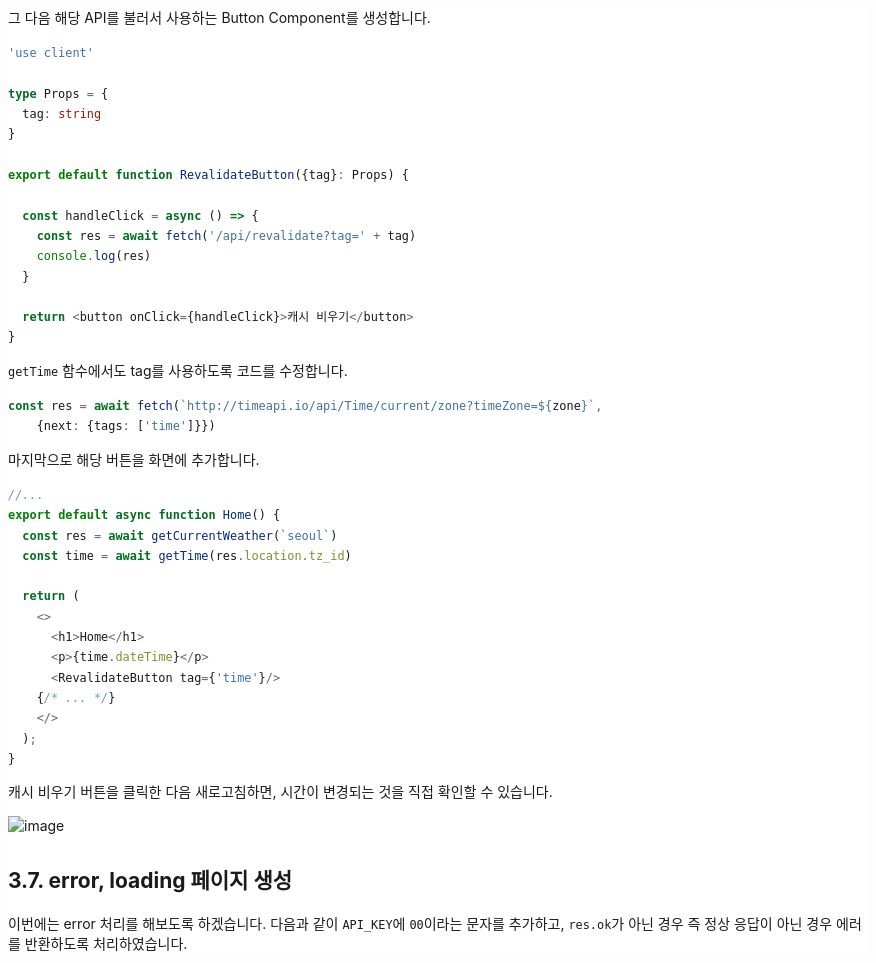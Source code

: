 그 다음 해당 API를 불러서 사용하는 Button Component를 생성합니다.

```typescript jsx
'use client'

type Props = {
  tag: string
}

export default function RevalidateButton({tag}: Props) {

  const handleClick = async () => {
    const res = await fetch('/api/revalidate?tag=' + tag)
    console.log(res)
  }

  return <button onClick={handleClick}>캐시 비우기</button>
}
```

`getTime` 함수에서도 tag를 사용하도록 코드를 수정합니다.

```typescript jsx
const res = await fetch(`http://timeapi.io/api/Time/current/zone?timeZone=${zone}`,
    {next: {tags: ['time']}})
```

마지막으로 해당 버튼을 화면에 추가합니다.

```typescript jsx
//...
export default async function Home() {
  const res = await getCurrentWeather(`seoul`)
  const time = await getTime(res.location.tz_id)

  return (
    <>
      <h1>Home</h1>
      <p>{time.dateTime}</p>
      <RevalidateButton tag={'time'}/>
    {/* ... */}
    </>
  );
}
```

캐시 비우기 버튼을 클릭한 다음 새로고침하면, 시간이 변경되는 것을 직접 확인할 수 있습니다.

<img width="286" alt="image" src="https://github.com/deeev-sb/TIL/assets/46712693/cc9fab6c-7ba8-44c1-80e7-4ddd4348ed2a">


## 3.7. error, loading 페이지 생성

이번에는 error 처리를 해보도록 하겠습니다.
다음과 같이 `API_KEY`에 `00`이라는 문자를 추가하고, `res.ok`가 아닌 경우 즉 정상 응답이 아닌 경우 에러를 반환하도록 처리하였습니다.
